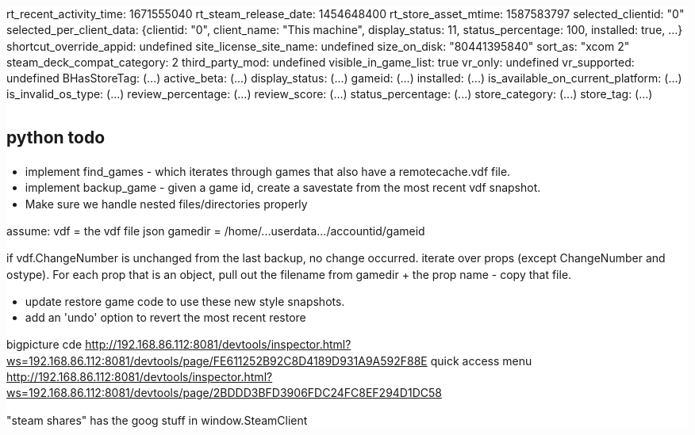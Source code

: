 rt_recent_activity_time: 1671555040
rt_steam_release_date: 1454648400
rt_store_asset_mtime: 1587583797
selected_clientid: "0"
selected_per_client_data: {clientid: "0", client_name: "This machine", display_status: 11, status_percentage: 100, installed: true, …}
shortcut_override_appid: undefined
site_license_site_name: undefined
size_on_disk: "80441395840"
sort_as: "xcom 2"
steam_deck_compat_category: 2
third_party_mod: undefined
visible_in_game_list: true
vr_only: undefined
vr_supported: undefined
BHasStoreTag: (...)
active_beta: (...)
display_status: (...)
gameid: (...)
installed: (...)
is_available_on_current_platform: (...)
is_invalid_os_type: (...)
review_percentage: (...)
review_score: (...)
status_percentage: (...)
store_category: (...)
store_tag: (...)

##  python todo

* implement find_games - which iterates through games that also have a remotecache.vdf file.
* implement backup_game - given a game id, create a savestate from the most recent vdf snapshot.
* Make sure we handle nested files/directories properly

assume:
vdf = the vdf file json
gamedir = /home/...userdata.../accountid/gameid

if vdf.ChangeNumber is unchanged from the last backup, no change occurred.
iterate over props (except ChangeNumber and ostype).  For each prop that is an object, pull out the filename from gamedir + the prop name - copy that file.


* update restore game code to use these new style snapshots.
* add an 'undo' option to revert the most recent restore

bigpicture cde
http://192.168.86.112:8081/devtools/inspector.html?ws=192.168.86.112:8081/devtools/page/FE611252B92C8D4189D931A9A592F88E
quick access menu
http://192.168.86.112:8081/devtools/inspector.html?ws=192.168.86.112:8081/devtools/page/2BDDD3BFD3906FDC24FC8EF294D1DC58

"steam shares" has the goog stuff in window.SteamClient
